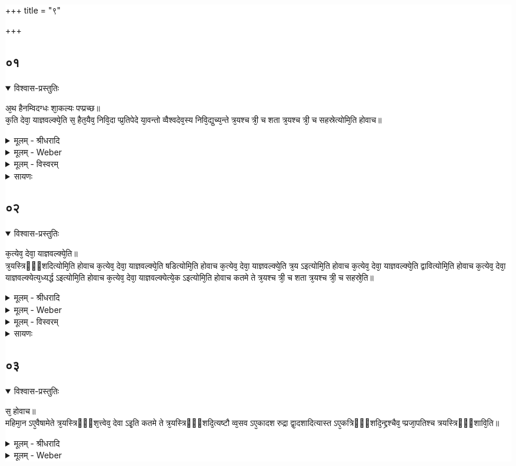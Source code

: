 +++
title = "९"

+++


## ०१


<details open><summary>विश्वास-प्रस्तुतिः</summary>

अ᳘थ हैनम्विदग्धः शा᳘कल्यः पप्प्रच्छ॥  
क᳘ति देवा᳘ याज्ञवल्क्ये᳘ति स᳘ हैत᳘यैव᳘ निवि᳘दा प्प्र᳘तिपेदे या᳘वन्तो व्वैश्वदेव᳘स्य निवि᳘द्युच्य᳘न्ते त्र᳘यश्च त्री᳘ च शता त्र᳘यश्च त्री᳘ च सहस्रेत्योमि᳘ति होवाच॥
</details>

<details><summary>मूलम् - श्रीधरादि</summary></details>

<details><summary>मूलम् - Weber</summary></details>

<details><summary>मूलम् - विस्वरम्</summary></details>

<details><summary>सायणः</summary></details>


## ०२


<details open><summary>विश्वास-प्रस्तुतिः</summary>

क᳘त्येव᳘ देवा᳘ याज्ञवल्क्ये᳘ति॥  
त्र᳘यस्त्रिᳫँ᳭शदित्योमि᳘ति होवाच क᳘त्येव᳘ देवा᳘ याज्ञवल्क्ये᳘ति षडित्योमि᳘ति होवाच क᳘त्येव᳘ देवा᳘ याज्ञवल्क्ये᳘ति त्र᳘य ऽइत्योमि᳘ति होवाच क᳘त्येव᳘ देवा᳘ याज्ञवल्क्ये᳘ति द्वावित्योमि᳘ति होवाच क᳘त्येव᳘ देवा᳘ याज्ञवल्क्येत्य᳘ध्यर्द्ध ऽइत्योमि᳘ति होवाच क᳘त्येव᳘ देवा᳘ याज्ञवल्क्येत्ये᳘क ऽइत्योमि᳘ति होवाच कतमे ते त्र᳘यश्च त्री᳘ च शता त्र᳘यश्च त्री᳘ च सहस्रे᳘ति॥
</details>

<details><summary>मूलम् - श्रीधरादि</summary></details>

<details><summary>मूलम् - Weber</summary></details>

<details><summary>मूलम् - विस्वरम्</summary></details>

<details><summary>सायणः</summary></details>


## ०३


<details open><summary>विश्वास-प्रस्तुतिः</summary>

स᳘ होवाच॥  
महिमा᳘न ऽए᳘वैषामेते त्र᳘यस्त्रिᳫँ᳭श᳘त्त्वेव᳘ देवा ऽइ᳘ति कतमे ते त्र᳘यस्त्रिᳫँ᳭शदि᳘त्यष्टौ व्व᳘सव ऽए᳘कादश रुद्रा द्वा᳘दशादित्यास्त ऽए᳘कत्रिᳫँ᳭शदि᳘न्द्द्रश्चैव᳘ प्प्रजा᳘पतिश्च त्रयस्त्रिᳫँ᳭शावि᳘ति॥
</details>

<details><summary>मूलम् - श्रीधरादि</summary></details>

<details><summary>मूलम् - Weber</summary></details>
